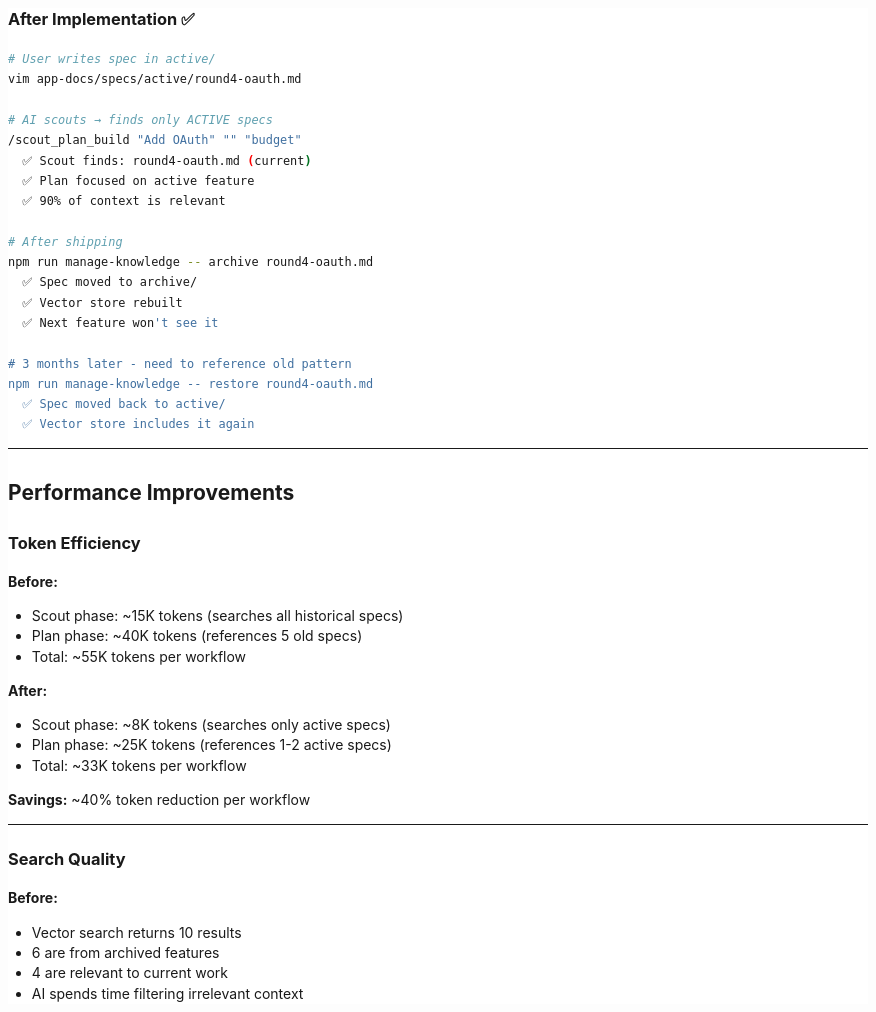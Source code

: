 
### After Implementation ✅

```bash
# User writes spec in active/
vim app-docs/specs/active/round4-oauth.md

# AI scouts → finds only ACTIVE specs
/scout_plan_build "Add OAuth" "" "budget"
  ✅ Scout finds: round4-oauth.md (current)
  ✅ Plan focused on active feature
  ✅ 90% of context is relevant

# After shipping
npm run manage-knowledge -- archive round4-oauth.md
  ✅ Spec moved to archive/
  ✅ Vector store rebuilt
  ✅ Next feature won't see it

# 3 months later - need to reference old pattern
npm run manage-knowledge -- restore round4-oauth.md
  ✅ Spec moved back to active/
  ✅ Vector store includes it again
```

---

## Performance Improvements

### Token Efficiency

**Before:**
- Scout phase: ~15K tokens (searches all historical specs)
- Plan phase: ~40K tokens (references 5 old specs)
- Total: ~55K tokens per workflow

**After:**
- Scout phase: ~8K tokens (searches only active specs)
- Plan phase: ~25K tokens (references 1-2 active specs)
- Total: ~33K tokens per workflow

**Savings:** ~40% token reduction per workflow

---

### Search Quality

**Before:**
- Vector search returns 10 results
- 6 are from archived features
- 4 are relevant to current work
- AI spends time filtering irrelevant context
